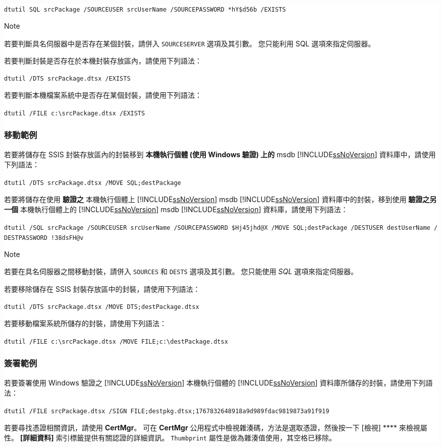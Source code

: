 ```  
dtutil SQL srcPackage /SOURCEUSER srcUserName /SOURCEPASSWORD *hY$d56b /EXISTS  
```  
  
> [!NOTE]  
>  若要判斷具名伺服器中是否存在某個封裝，請併入 `SOURCESERVER` 選項及其引數。 您只能利用 SQL 選項來指定伺服器。  
  
 若要判斷封裝是否存在於本機封裝存放區內，請使用下列語法：  
  
```  
dtutil /DTS srcPackage.dtsx /EXISTS  
```  
  
 若要判斷本機檔案系統中是否存在某個封裝，請使用下列語法：  
  
```  
dtutil /FILE c:\srcPackage.dtsx /EXISTS  
```  
  
### <a name="move-examples"></a>移動範例  
 若要將儲存在 SSIS 封裝存放區內的封裝移到 **本機執行個體 (使用 Windows 驗證) 上的** msdb [!INCLUDE[ssNoVersion](../includes/ssnoversion-md.md)] 資料庫中，請使用下列語法：  
  
```  
dtutil /DTS srcPackage.dtsx /MOVE SQL;destPackage  
```  
  
 若要將儲存在使用 **驗證之** 本機執行個體上 [!INCLUDE[ssNoVersion](../includes/ssnoversion-md.md)] msdb [!INCLUDE[ssNoVersion](../includes/ssnoversion-md.md)] 資料庫中的封裝，移到使用 **驗證之另一個** 本機執行個體上的 [!INCLUDE[ssNoVersion](../includes/ssnoversion-md.md)] msdb [!INCLUDE[ssNoVersion](../includes/ssnoversion-md.md)] 資料庫，請使用下列語法：  
  
```  
dtutil /SQL srcPackage /SOURCEUSER srcUserName /SOURCEPASSWORD $Hj45jhd@X /MOVE SQL;destPackage /DESTUSER destUserName /DESTPASSWORD !38dsFH@v  
```  
  
> [!NOTE]  
>  若要在具名伺服器之間移動封裝，請併入 `SOURCES` 和 `DESTS` 選項及其引數。 您只能使用 *SQL* 選項來指定伺服器。  
  
 若要移除儲存在 SSIS 封裝存放區中的封裝，請使用下列語法：  
  
```  
dtutil /DTS srcPackage.dtsx /MOVE DTS;destPackage.dtsx  
```  
  
 若要移動檔案系統所儲存的封裝，請使用下列語法：  
  
```  
dtutil /FILE c:\srcPackage.dtsx /MOVE FILE;c:\destPackage.dtsx  
```  
  
### <a name="sign-examples"></a>簽署範例  
 若要簽署使用 Windows 驗證之 [!INCLUDE[ssNoVersion](../includes/ssnoversion-md.md)] 本機執行個體的 [!INCLUDE[ssNoVersion](../includes/ssnoversion-md.md)] 資料庫所儲存的封裝，請使用下列語法：  
  
```  
dtutil /FILE srcPackage.dtsx /SIGN FILE;destpkg.dtsx;1767832648918a9d989fdac9819873a91f919  
```  
  
 若要尋找憑證相關資訊，請使用 **CertMgr**。 可在 **CertMgr** 公用程式中檢視雜湊碼，方法是選取憑證，然後按一下 [檢視] **** 來檢視屬性。 
  **[詳細資料]** 索引標籤提供有關認證的詳細資訊。 
  `Thumbprint` 屬性是做為雜湊值使用，其空格已移除。  
  